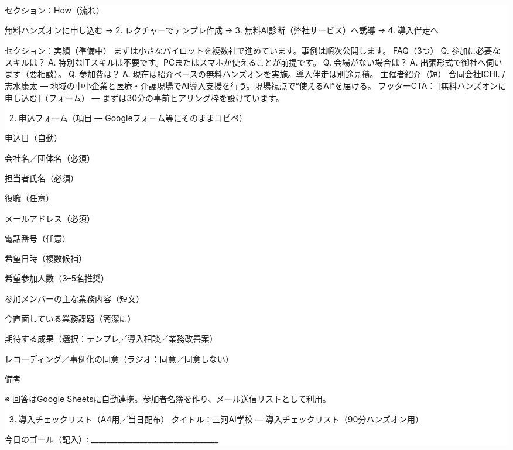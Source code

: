 
セクション：How（流れ）


無料ハンズオンに申し込む → 2. レクチャーでテンプレ作成 → 3. 無料AI診断（弊社サービス）へ誘導 → 4. 導入伴走へ


セクション：実績（準備中）
まずは小さなパイロットを複数社で進めています。事例は順次公開します。
FAQ（3つ）
Q. 参加に必要なスキルは？ A. 特別なITスキルは不要です。PCまたはスマホが使えることが前提です。
Q. 会場がない場合は？ A. 出張形式で御社へ伺います（要相談）。
Q. 参加費は？ A. 現在は紹介ベースの無料ハンズオンを実施。導入伴走は別途見積。
主催者紹介（短）
合同会社ICHI. / 志水康太 — 地域の中小企業と医療・介護現場でAI導入支援を行う。現場視点で“使えるAI”を届ける。
フッターCTA：
[無料ハンズオンに申し込む]（フォーム） — まずは30分の事前ヒアリング枠を設けています。

2) 申込フォーム（項目 — Googleフォーム等にそのままコピペ）


申込日（自動）


会社名／団体名（必須）


担当者氏名（必須）


役職（任意）


メールアドレス（必須）


電話番号（任意）


希望日時（複数候補）


希望参加人数（3–5名推奨）


参加メンバーの主な業務内容（短文）


今直面している業務課題（簡潔に）


期待する成果（選択：テンプレ／導入相談／業務改善案）


レコーディング／事例化の同意（ラジオ：同意／同意しない）


備考


※ 回答はGoogle Sheetsに自動連携。参加者名簿を作り、メール送信リストとして利用。

3) 導入チェックリスト（A4用／当日配布）
タイトル：三河AI学校 — 導入チェックリスト（90分ハンズオン用）


今日のゴール（記入）: __________________________________
